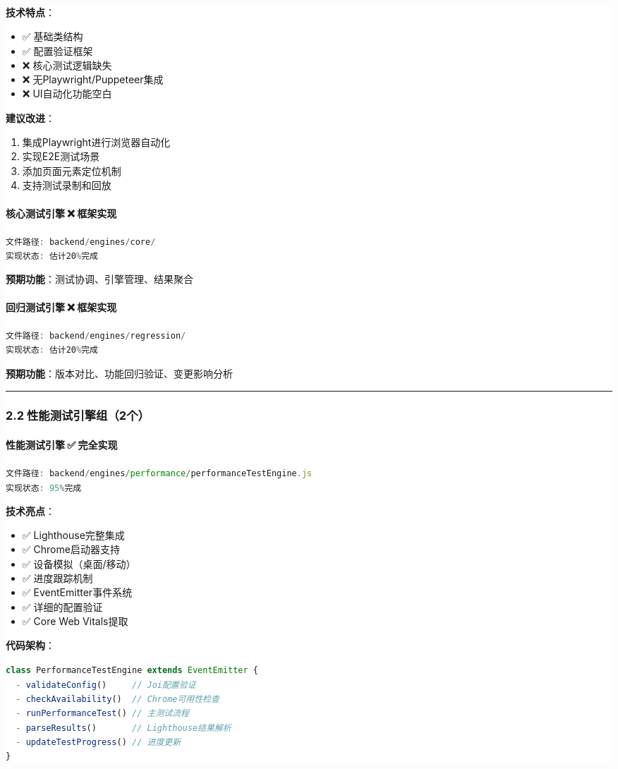 **技术特点**：
- ✅ 基础类结构
- ✅ 配置验证框架
- ❌ 核心测试逻辑缺失
- ❌ 无Playwright/Puppeteer集成
- ❌ UI自动化功能空白

**建议改进**：
1. 集成Playwright进行浏览器自动化
2. 实现E2E测试场景
3. 添加页面元素定位机制
4. 支持测试录制和回放

#### 核心测试引擎 ❌ 框架实现
```javascript
文件路径: backend/engines/core/
实现状态: 估计20%完成
```

**预期功能**：测试协调、引擎管理、结果聚合

#### 回归测试引擎 ❌ 框架实现
```javascript
文件路径: backend/engines/regression/
实现状态: 估计20%完成
```

**预期功能**：版本对比、功能回归验证、变更影响分析

---

### 2.2 性能测试引擎组（2个）

#### 性能测试引擎 ✅ 完全实现
```javascript
文件路径: backend/engines/performance/performanceTestEngine.js
实现状态: 95%完成
```

**技术亮点**：
- ✅ Lighthouse完整集成
- ✅ Chrome启动器支持
- ✅ 设备模拟（桌面/移动）
- ✅ 进度跟踪机制
- ✅ EventEmitter事件系统
- ✅ 详细的配置验证
- ✅ Core Web Vitals提取

**代码架构**：
```javascript
class PerformanceTestEngine extends EventEmitter {
  - validateConfig()     // Joi配置验证
  - checkAvailability()  // Chrome可用性检查
  - runPerformanceTest() // 主测试流程
  - parseResults()       // Lighthouse结果解析
  - updateTestProgress() // 进度更新
}
```
